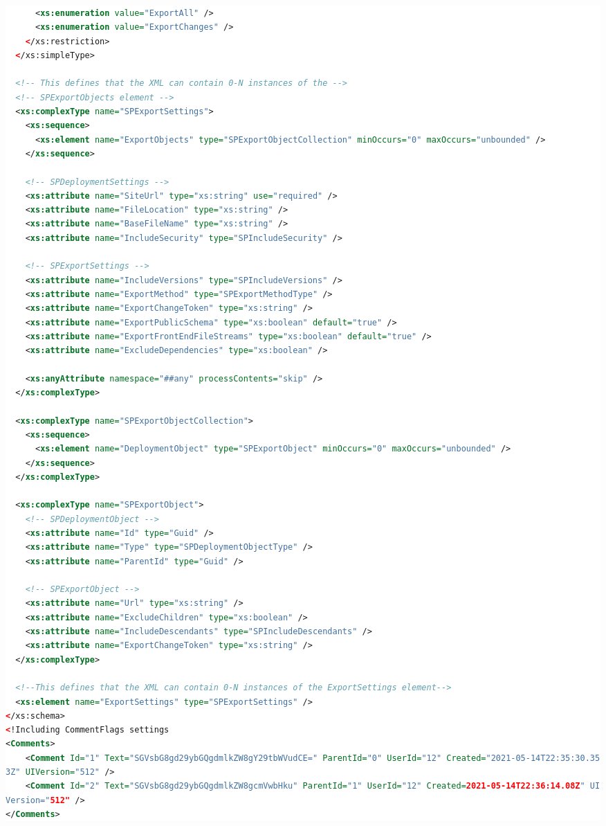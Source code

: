 ```xml
      <xs:enumeration value="ExportAll" />
      <xs:enumeration value="ExportChanges" />
    </xs:restriction>
  </xs:simpleType>

  <!-- This defines that the XML can contain 0-N instances of the -->
  <!-- SPExportObjects element -->
  <xs:complexType name="SPExportSettings">
    <xs:sequence>
      <xs:element name="ExportObjects" type="SPExportObjectCollection" minOccurs="0" maxOccurs="unbounded" />
    </xs:sequence>

    <!-- SPDeploymentSettings -->
    <xs:attribute name="SiteUrl" type="xs:string" use="required" />
    <xs:attribute name="FileLocation" type="xs:string" />
    <xs:attribute name="BaseFileName" type="xs:string" />
    <xs:attribute name="IncludeSecurity" type="SPIncludeSecurity" />

    <!-- SPExportSettings -->
    <xs:attribute name="IncludeVersions" type="SPIncludeVersions" />
    <xs:attribute name="ExportMethod" type="SPExportMethodType" />
    <xs:attribute name="ExportChangeToken" type="xs:string" />
    <xs:attribute name="ExportPublicSchema" type="xs:boolean" default="true" />
    <xs:attribute name="ExportFrontEndFileStreams" type="xs:boolean" default="true" />
    <xs:attribute name="ExcludeDependencies" type="xs:boolean" />

    <xs:anyAttribute namespace="##any" processContents="skip" />
  </xs:complexType>

  <xs:complexType name="SPExportObjectCollection">
    <xs:sequence>
      <xs:element name="DeploymentObject" type="SPExportObject" minOccurs="0" maxOccurs="unbounded" />
    </xs:sequence>
  </xs:complexType>

  <xs:complexType name="SPExportObject">
    <!-- SPDeploymentObject -->
    <xs:attribute name="Id" type="Guid" />
    <xs:attribute name="Type" type="SPDeploymentObjectType" />
    <xs:attribute name="ParentId" type="Guid" />

    <!-- SPExportObject -->
    <xs:attribute name="Url" type="xs:string" />
    <xs:attribute name="ExcludeChildren" type="xs:boolean" />
    <xs:attribute name="IncludeDescendants" type="SPIncludeDescendants" />
    <xs:attribute name="ExportChangeToken" type="xs:string" />
  </xs:complexType>

  <!--This defines that the XML can contain 0-N instances of the ExportSettings element-->
  <xs:element name="ExportSettings" type="SPExportSettings" />
</xs:schema>
<!Including CommentFlags settings
<Comments>
    <Comment Id="1" Text="SGVsbG8gd29ybGQgdmlkZW8gY29tbWVudCE=" ParentId="0" UserId="12" Created="2021-05-14T22:35:30.353Z" UIVersion="512" />
    <Comment Id="2" Text="SGVsbG8gd29ybGQgdmlkZW8gcmVwbHku" ParentId="1" UserId="12" Created=2021-05-14T22:36:14.08Z" UIVersion="512" />
</Comments>
```
